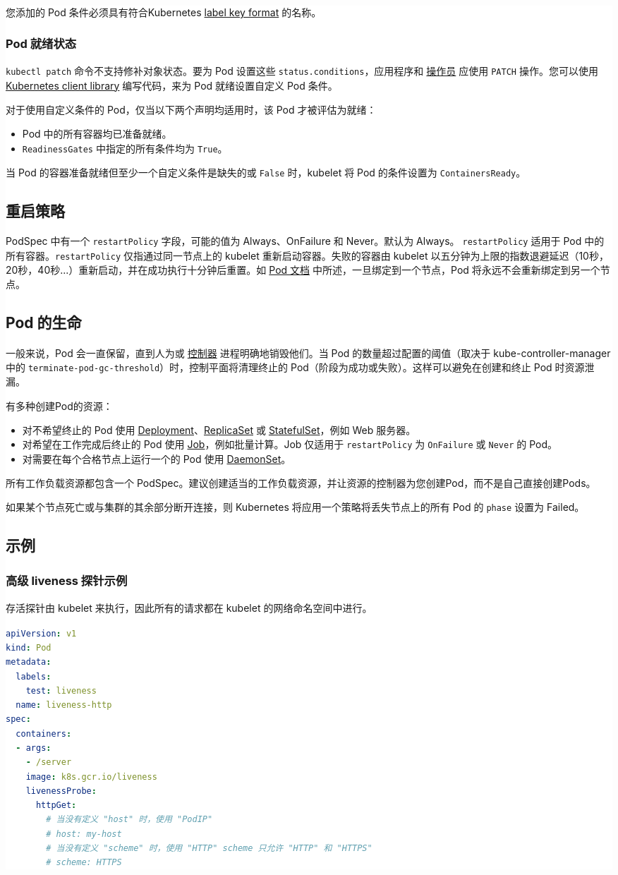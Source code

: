 您添加的 Pod 条件必须具有符合Kubernetes [label key format](https://kubernetes.io/docs/concepts/overview/working-with-objects/labels/#syntax-and-character-set) 的名称。

### Pod 就绪状态

`kubectl patch` 命令不支持修补对象状态。要为 Pod 设置这些 `status.conditions`，应用程序和 [操作员](https://kubernetes.io/docs/concepts/extend-kubernetes/operator/) 应使用 `PATCH` 操作。您可以使用 [Kubernetes client library](https://kubernetes.io/docs/reference/using-api/client-libraries/) 编写代码，来为 Pod 就绪设置自定义 Pod 条件。

对于使用自定义条件的 Pod，仅当以下两个声明均适用时，该 Pod 才被评估为就绪：

- Pod 中的所有容器均已准备就绪。
- `ReadinessGates` 中指定的所有条件均为 `True`。

当 Pod 的容器准备就绪但至少一个自定义条件是缺失的或 `False` 时，kubelet 将 Pod 的条件设置为 `ContainersReady`。

## 重启策略

PodSpec 中有一个 `restartPolicy` 字段，可能的值为 Always、OnFailure 和 Never。默认为 Always。 `restartPolicy` 适用于 Pod 中的所有容器。`restartPolicy` 仅指通过同一节点上的 kubelet 重新启动容器。失败的容器由 kubelet 以五分钟为上限的指数退避延迟（10秒，20秒，40秒...）重新启动，并在成功执行十分钟后重置。如 [Pod 文档](https://kubernetes.io/docs/user-guide/pods/#durability-of-pods-or-lack-thereof) 中所述，一旦绑定到一个节点，Pod 将永远不会重新绑定到另一个节点。

## Pod 的生命

一般来说，Pod 会一直保留，直到人为或 [控制器](https://kubernetes.io/docs/concepts/architecture/controller/) 进程明确地销毁他们。当 Pod 的数量超过配置的阈值（取决于 kube-controller-manager 中的 `terminate-pod-gc-threshold`）时，控制平面将清理终止的 Pod（阶段为成功或失败）。这样可以避免在创建和终止 Pod 时资源泄漏。

有多种创建Pod的资源：

- 对不希望终止的 Pod 使用 [Deployment](https://kubernetes.io/docs/concepts/workloads/controllers/deployment/)、[ReplicaSet](https://kubernetes.io/docs/concepts/workloads/controllers/replicaset/) 或 [StatefulSet](https://kubernetes.io/docs/concepts/workloads/controllers/statefulset/)，例如 Web 服务器。
- 对希望在工作完成后终止的 Pod 使用 [Job](https://kubernetes.io/docs/concepts/jobs/run-to-completion-finite-workloads/)，例如批量计算。Job 仅适用于 `restartPolicy` 为 `OnFailure` 或 `Never` 的 Pod。
- 对需要在每个合格节点上运行一个的 Pod 使用 [DaemonSet](https://kubernetes.io/docs/concepts/workloads/controllers/daemonset/)。

所有工作负载资源都包含一个 PodSpec。建议创建适当的工作负载资源，并让资源的控制器为您创建Pod，而不是自己直接创建Pods。

如果某个节点死亡或与集群的其余部分断开连接，则 Kubernetes 将应用一个策略将丢失节点上的所有 Pod 的 `phase` 设置为 Failed。

## 示例

### 高级 liveness 探针示例

存活探针由 kubelet 来执行，因此所有的请求都在 kubelet 的网络命名空间中进行。

```yaml
apiVersion: v1
kind: Pod
metadata:
  labels:
    test: liveness
  name: liveness-http
spec:
  containers:
  - args:
    - /server
    image: k8s.gcr.io/liveness
    livenessProbe:
      httpGet:
        # 当没有定义 "host" 时，使用 "PodIP"
        # host: my-host
        # 当没有定义 "scheme" 时，使用 "HTTP" scheme 只允许 "HTTP" 和 "HTTPS"
        # scheme: HTTPS
```